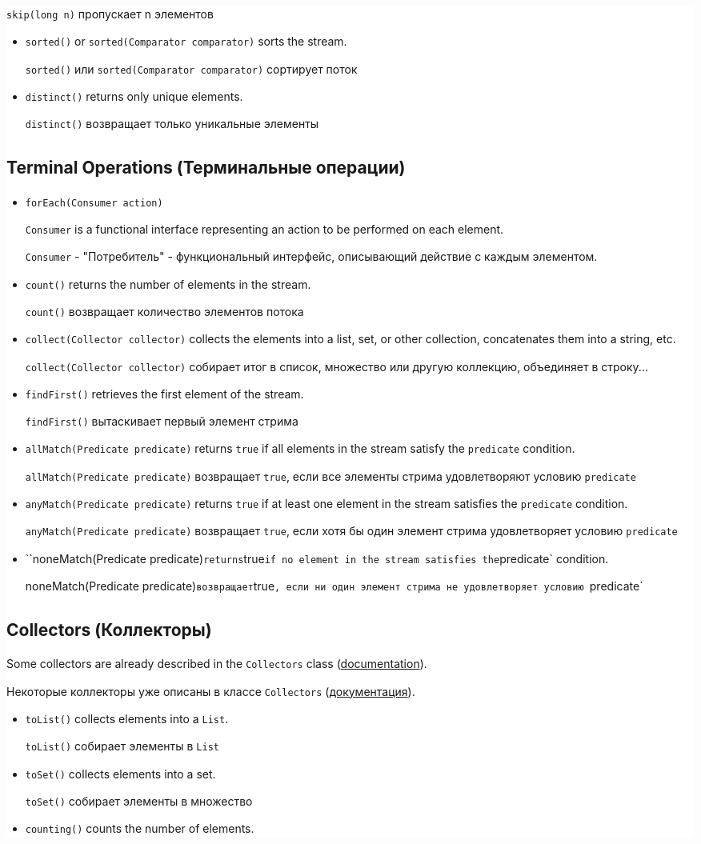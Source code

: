   `skip(long n)` пропускает n элементов
- `sorted()` or `sorted(Comparator comparator)` sorts the stream.

  `sorted()` или `sorted(Comparator comparator)` сортирует поток
- `distinct()` returns only unique elements.

  `distinct()` возвращает только уникальные элементы

## Terminal Operations (Терминальные операции)

- `forEach(Consumer action)`

  `Consumer` is a functional interface representing an action to be performed on each element.

  `Consumer` - "Потребитель" - функциональный интерфейс, описывающий действие с каждым элементом.
- `count()` returns the number of elements in the stream.

  `count()` возвращает количество элементов потока
- `collect(Collector collector)` collects the elements into a list, set, or other collection, concatenates them into a string, etc.

  `collect(Collector collector)` собирает итог в список, множество или другую коллекцию, объединяет в строку...
- `findFirst()` retrieves the first element of the stream.

  `findFirst()` вытаскивает первый элемент стрима
- `allMatch(Predicate predicate)` returns `true` if all elements in the stream satisfy the `predicate` condition.

  `allMatch(Predicate predicate)` возвращает `true`, если все элементы стрима удовлетворяют условию `predicate`
- `anyMatch(Predicate predicate)` returns `true` if at least one element in the stream satisfies the `predicate` condition.

  `anyMatch(Predicate predicate)` возвращает `true`, если хотя бы один элемент стрима удовлетворяет условию `predicate`
- ``noneMatch(Predicate predicate)` returns `true` if no element in the stream satisfies the `predicate` condition.

  noneMatch(Predicate predicate)` возвращает `true`, если ни один элемент стрима не удовлетворяет условию `predicate`

## Collectors (Коллекторы)

Some collectors are already described in the `Collectors` class ([documentation](https://docs.oracle.com/en/java/javase/17/docs/api/java.base/java/util/stream/Collectors.html)).

Некоторые коллекторы уже описаны в классе `Collectors` ([документация](https://docs.oracle.com/en/java/javase/17/docs/api/java.base/java/util/stream/Collectors.html)).

- `toList()` collects elements into a `List`.

  `toList()` собирает элементы в `List`
- `toSet()` collects elements into a set.

  `toSet()` cобирает элементы в множество
- `counting()` counts the number of elements.
